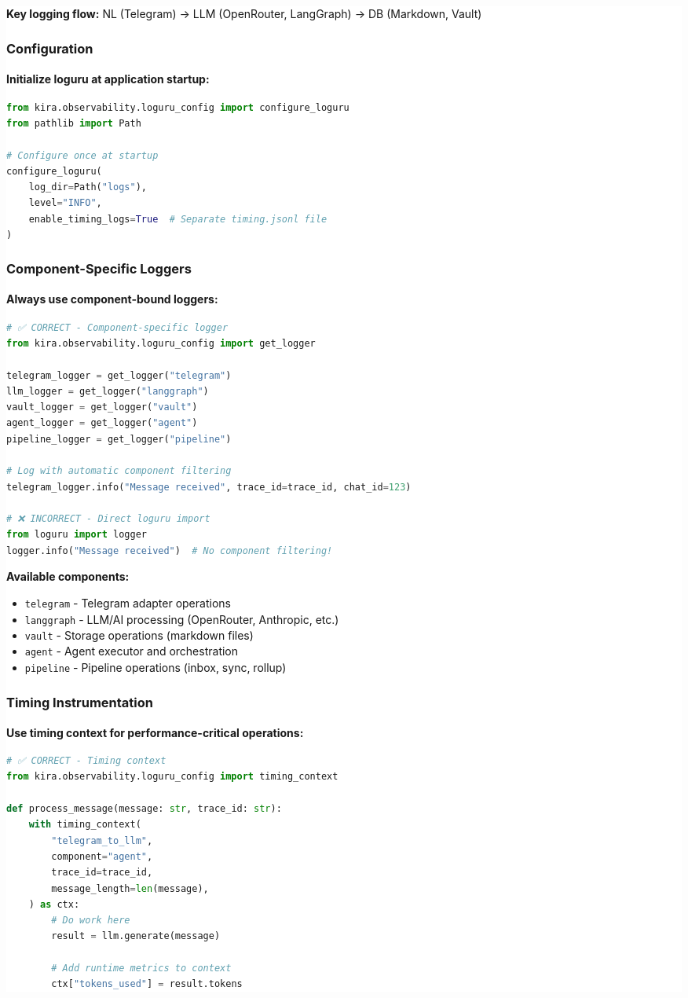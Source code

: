 **Key logging flow:** NL (Telegram) → LLM (OpenRouter, LangGraph) → DB (Markdown, Vault)

### Configuration

**Initialize loguru at application startup:**

```python
from kira.observability.loguru_config import configure_loguru
from pathlib import Path

# Configure once at startup
configure_loguru(
    log_dir=Path("logs"),
    level="INFO",
    enable_timing_logs=True  # Separate timing.jsonl file
)
```

### Component-Specific Loggers

**Always use component-bound loggers:**

```python
# ✅ CORRECT - Component-specific logger
from kira.observability.loguru_config import get_logger

telegram_logger = get_logger("telegram")
llm_logger = get_logger("langgraph")
vault_logger = get_logger("vault")
agent_logger = get_logger("agent")
pipeline_logger = get_logger("pipeline")

# Log with automatic component filtering
telegram_logger.info("Message received", trace_id=trace_id, chat_id=123)

# ❌ INCORRECT - Direct loguru import
from loguru import logger
logger.info("Message received")  # No component filtering!
```

**Available components:**
- `telegram` - Telegram adapter operations
- `langgraph` - LLM/AI processing (OpenRouter, Anthropic, etc.)
- `vault` - Storage operations (markdown files)
- `agent` - Agent executor and orchestration
- `pipeline` - Pipeline operations (inbox, sync, rollup)

### Timing Instrumentation

**Use timing context for performance-critical operations:**

```python
# ✅ CORRECT - Timing context
from kira.observability.loguru_config import timing_context

def process_message(message: str, trace_id: str):
    with timing_context(
        "telegram_to_llm",
        component="agent",
        trace_id=trace_id,
        message_length=len(message),
    ) as ctx:
        # Do work here
        result = llm.generate(message)

        # Add runtime metrics to context
        ctx["tokens_used"] = result.tokens
```